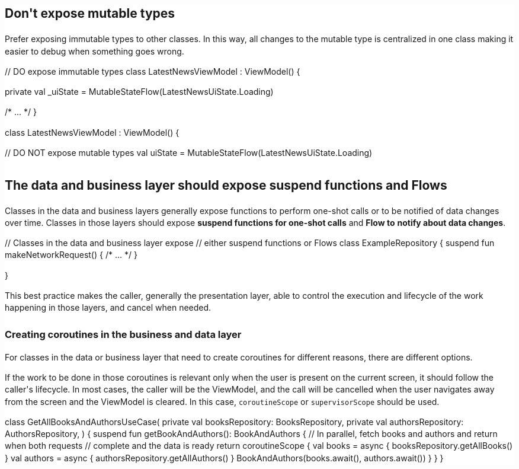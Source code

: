 ## Don't expose mutable types

Prefer exposing immutable types to other classes. In this way, all changes to
the mutable type is centralized in one class making it easier to debug when
something goes wrong.

// DO expose immutable types
class LatestNewsViewModel : ViewModel() {

private val _uiState = MutableStateFlow(LatestNewsUiState.Loading)

/* ... */
}

class LatestNewsViewModel : ViewModel() {

// DO NOT expose mutable types
val uiState = MutableStateFlow(LatestNewsUiState.Loading)

## The data and business layer should expose suspend functions and Flows

Classes in the data and business layers generally expose functions to perform
one-shot calls or to be notified of data changes over time. Classes in those
layers should expose **suspend functions for one-shot calls** and **Flow to**
**notify about data changes**.

// Classes in the data and business layer expose
// either suspend functions or Flows
class ExampleRepository {
suspend fun makeNetworkRequest() { /* ... */ }

}

This best practice makes the caller, generally the presentation layer, able to
control the execution and lifecycle of the work happening in those layers, and
cancel when needed.

### Creating coroutines in the business and data layer

For classes in the data or business layer that need to create coroutines for
different reasons, there are different options.

If the work to be done in those coroutines is relevant only when the user is
present on the current screen, it should follow the caller's lifecycle. In most
cases, the caller will be the ViewModel, and the call will be cancelled when the
user navigates away from the screen and the ViewModel is cleared. In this case,
`coroutineScope`
or `supervisorScope`
should be used.

class GetAllBooksAndAuthorsUseCase(
private val booksRepository: BooksRepository,
private val authorsRepository: AuthorsRepository,
) {
suspend fun getBookAndAuthors(): BookAndAuthors {
// In parallel, fetch books and authors and return when both requests
// complete and the data is ready
return coroutineScope {
val books = async { booksRepository.getAllBooks() }
val authors = async { authorsRepository.getAllAuthors() }
BookAndAuthors(books.await(), authors.await())
}
}
}
